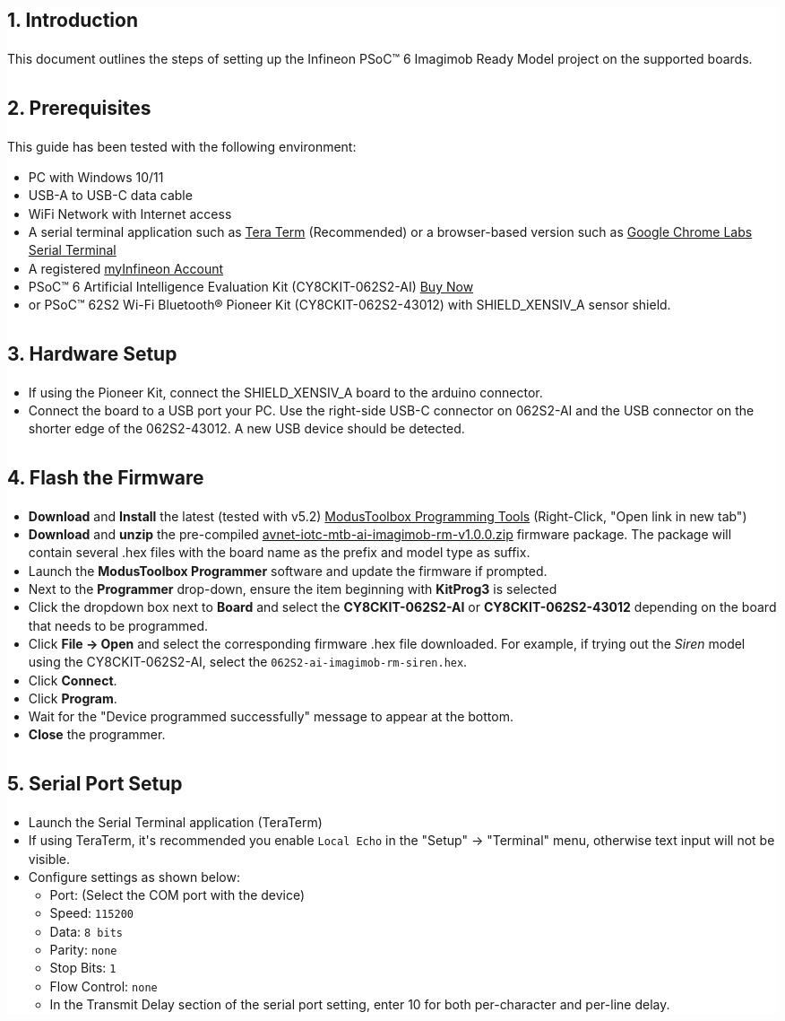 ## 1. Introduction
This document outlines the steps of setting up the Infineon PSoC™ 6 Imagimob Ready Model project on the supported boards.

## 2. Prerequisites
This guide has been tested with the following environment:
* PC with Windows 10/11
* USB-A to USB-C data cable
* WiFi Network with Internet access
* A serial terminal application such as [Tera Term](https://sourceforge.net/projects/tera-term/) (Recommended) or a browser-based version such as [Google Chrome Labs Serial Terminal](https://googlechromelabs.github.io/serial-terminal/)
* A registered [myInfineon Account](https://www.infineon.com/sec/login)
* PSoC&trade; 6 Artificial Intelligence Evaluation Kit (CY8CKIT-062S2-AI) [Buy Now](https://www.avnet.com/shop/us/products/infineon/cy8ckit-062s2-ai-3074457345659496631/)
* or PSoC&trade; 62S2 Wi-Fi Bluetooth&reg; Pioneer Kit (CY8CKIT-062S2-43012) with SHIELD_XENSIV_A sensor shield.

## 3. Hardware Setup
* If using the Pioneer Kit, connect the SHIELD_XENSIV_A board to the arduino connector.
* Connect the  board to a USB port your PC.
Use the right-side USB-C connector on 062S2-AI and the USB connector on the shorter edge of the 062S2-43012.
A new USB device should be detected. 
 

## 4. Flash the Firmware
* **Download** and **Install** the latest (tested with v5.2) [ModusToolbox Programming Tools](https://softwaretools.infineon.com/tools/com.ifx.tb.tool.modustoolboxprogtools) (Right-Click, "Open link in new tab")
* **Download** and **unzip** the pre-compiled [avnet-iotc-mtb-ai-imagimob-rm-v1.0.0.zip](https://downloads.iotconnect.io/partners/infineon/demos/avnet-iotc-mtb-ai-imagimob-rm-v1.0.0.zip) firmware package.
The package will contain several .hex files with the board name as the prefix and model type as suffix. 
* Launch the **ModusToolbox Programmer** software and update the firmware if prompted.
* Next to the **Programmer** drop-down, ensure the item beginning with **KitProg3** is selected
* Click the dropdown box next to **Board** and select the **CY8CKIT-062S2-AI** or **CY8CKIT-062S2-43012** depending on the board that needs to be programmed.
* Click **File -> Open** and select the corresponding firmware .hex file downloaded.
For example, if trying out the *Siren* model using the CY8CKIT-062S2-AI, select the ```062S2-ai-imagimob-rm-siren.hex```.
* Click **Connect**.
* Click **Program**.
* Wait for the "Device programmed successfully" message to appear at the bottom.
* **Close** the programmer.

## 5. Serial Port Setup
* Launch the Serial Terminal application (TeraTerm)
* If using TeraTerm, it's recommended you enable `Local Echo` in the "Setup" -> "Terminal" menu, otherwise text input will not be visible.
* Configure settings as shown below:
  * Port: (Select the COM port with the device)
  * Speed: `115200`
  * Data: `8 bits`
  * Parity: `none`
  * Stop Bits: `1`
  * Flow Control: `none`
  * In the Transmit Delay section of the serial port setting, enter 10 for both per-character and per-line delay. 